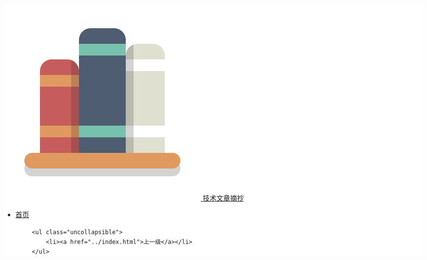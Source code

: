 <!DOCTYPE html>

<html xmlns="http://www.w3.org/1999/xhtml">
<head>
    <head>
        <meta http-equiv="Content-Type" content="text/html; charset=UTF-8">
        <meta name="viewport" content="width=device-width, initial-scale=1, maximum-scale=1.0, user-scalable=no">
        <link rel="icon" href="../../static/favicon.png">
        <title>23 企业级 CICD 工具部署 Serverless 应用的落地实践.md</title>
        <!-- Spectre.css framework -->
        <link rel="stylesheet" href="../../static/index.css">
        <!-- theme css & js -->
        <meta name="generator" content="Hexo 4.2.0">
    </head>

<body>

<div class="book-container">
    <div class="book-sidebar">
        <div class="book-brand">
            <a href="../../index.html">
                <img src="../../static/favicon.png">
                <span>技术文章摘抄</span>
            </a>
        </div>
        <div class="book-menu uncollapsible">
            <ul class="uncollapsible">
                <li><a href="../../index.html" class="current-tab">首页</a></li>
            </ul>

            <ul class="uncollapsible">
                <li><a href="../index.html">上一级</a></li>
            </ul>
